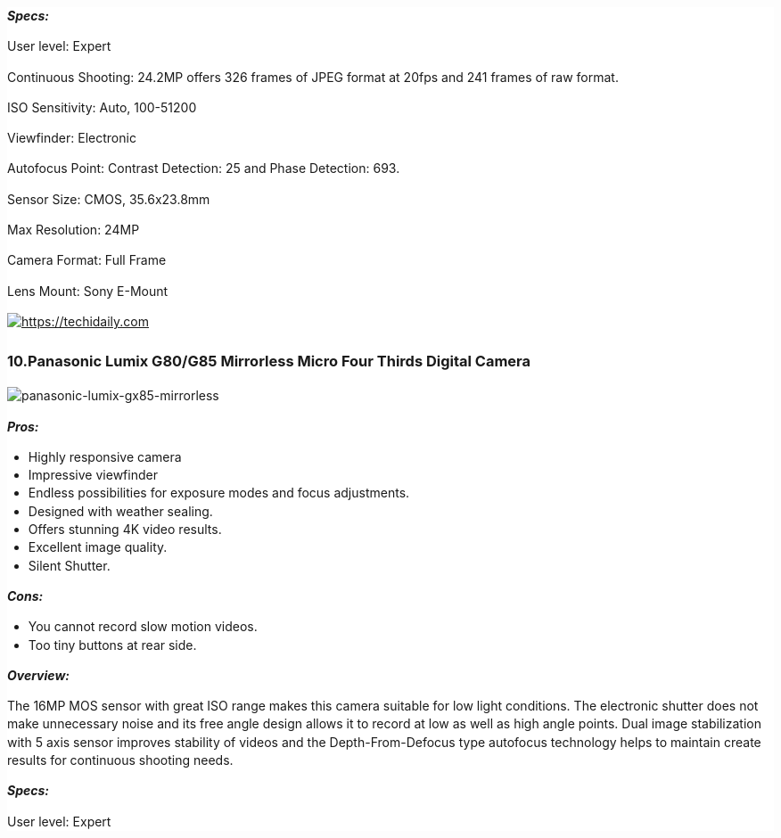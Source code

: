 **_Specs:_**

 User level: Expert

 Continuous Shooting: 24.2MP offers 326 frames of JPEG format at 20fps and 241 frames of raw format.

 ISO Sensitivity: Auto, 100-51200

 Viewfinder: Electronic

 Autofocus Point: Contrast Detection: 25 and Phase Detection: 693.

 Sensor Size: CMOS, 35.6x23.8mm

 Max Resolution: 24MP

 Camera Format: Full Frame

 Lens Mount: Sony E-Mount


<a href="https://aligracehair.sjv.io/c/5597632/2080333/19272" target="_top" id="2080333">
  <img src="//a.impactradius-go.com/display-ad/19272-2080333" border="0" alt="https://techidaily.com" width="728" height="90"/>
</a>
<img height="0" width="0" src="https://aligracehair.sjv.io/i/5597632/2080333/19272" style="position:absolute;visibility:hidden;" border="0" />


### 10.Panasonic Lumix G80/G85 Mirrorless Micro Four Thirds Digital Camera

![panasonic-lumix-gx85-mirrorless](https://images.wondershare.com/filmora/article-images/panasonic-lumix-gx85-mirrorless.jpg)

**_Pros:_**

* Highly responsive camera
* Impressive viewfinder
* Endless possibilities for exposure modes and focus adjustments.
* Designed with weather sealing.
* Offers stunning 4K video results.
* Excellent image quality.
* Silent Shutter.

**_Cons:_**

* You cannot record slow motion videos.
* Too tiny buttons at rear side.

**_Overview:_**

 The 16MP MOS sensor with great ISO range makes this camera suitable for low light conditions. The electronic shutter does not make unnecessary noise and its free angle design allows it to record at low as well as high angle points. Dual image stabilization with 5 axis sensor improves stability of videos and the Depth-From-Defocus type autofocus technology helps to maintain create results for continuous shooting needs.

**_Specs:_**

 User level: Expert
